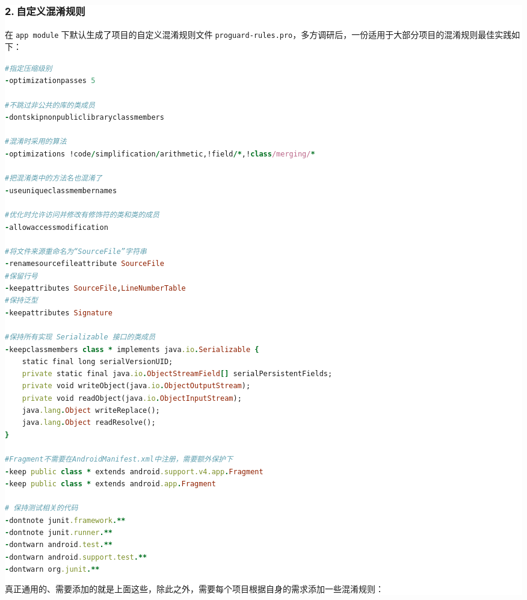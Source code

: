 

### 2. 自定义混淆规则

在 `app module` 下默认生成了项目的自定义混淆规则文件 `proguard-rules.pro`，多方调研后，一份适用于大部分项目的混淆规则最佳实践如下：

```ruby
#指定压缩级别
-optimizationpasses 5

#不跳过非公共的库的类成员
-dontskipnonpubliclibraryclassmembers

#混淆时采用的算法
-optimizations !code/simplification/arithmetic,!field/*,!class/merging/*

#把混淆类中的方法名也混淆了
-useuniqueclassmembernames

#优化时允许访问并修改有修饰符的类和类的成员 
-allowaccessmodification

#将文件来源重命名为“SourceFile”字符串
-renamesourcefileattribute SourceFile
#保留行号
-keepattributes SourceFile,LineNumberTable
#保持泛型
-keepattributes Signature

#保持所有实现 Serializable 接口的类成员
-keepclassmembers class * implements java.io.Serializable {
    static final long serialVersionUID;
    private static final java.io.ObjectStreamField[] serialPersistentFields;
    private void writeObject(java.io.ObjectOutputStream);
    private void readObject(java.io.ObjectInputStream);
    java.lang.Object writeReplace();
    java.lang.Object readResolve();
}

#Fragment不需要在AndroidManifest.xml中注册，需要额外保护下
-keep public class * extends android.support.v4.app.Fragment
-keep public class * extends android.app.Fragment

# 保持测试相关的代码
-dontnote junit.framework.**
-dontnote junit.runner.**
-dontwarn android.test.**
-dontwarn android.support.test.**
-dontwarn org.junit.**
```

真正通用的、需要添加的就是上面这些，除此之外，需要每个项目根据自身的需求添加一些混淆规则：
